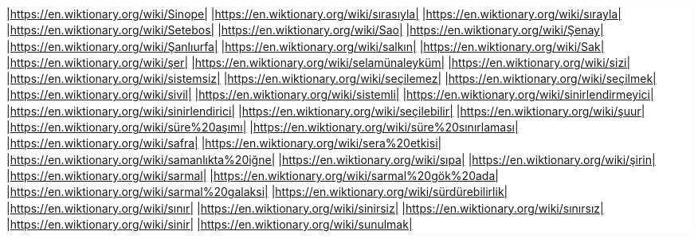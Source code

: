 |https://en.wiktionary.org/wiki/Sinope|
|https://en.wiktionary.org/wiki/sırasıyla|
|https://en.wiktionary.org/wiki/sırayla|
|https://en.wiktionary.org/wiki/Setebos|
|https://en.wiktionary.org/wiki/Sao|
|https://en.wiktionary.org/wiki/Şenay|
|https://en.wiktionary.org/wiki/Şanlıurfa|
|https://en.wiktionary.org/wiki/salkın|
|https://en.wiktionary.org/wiki/Sak|
|https://en.wiktionary.org/wiki/şer|
|https://en.wiktionary.org/wiki/selamünaleyküm|
|https://en.wiktionary.org/wiki/sizi|
|https://en.wiktionary.org/wiki/sistemsiz|
|https://en.wiktionary.org/wiki/seçilemez|
|https://en.wiktionary.org/wiki/seçilmek|
|https://en.wiktionary.org/wiki/sivil|
|https://en.wiktionary.org/wiki/sistemli|
|https://en.wiktionary.org/wiki/sinirlendirmeyici|
|https://en.wiktionary.org/wiki/sinirlendirici|
|https://en.wiktionary.org/wiki/seçilebilir|
|https://en.wiktionary.org/wiki/şuur|
|https://en.wiktionary.org/wiki/süre%20aşımı|
|https://en.wiktionary.org/wiki/süre%20sınırlaması|
|https://en.wiktionary.org/wiki/safra|
|https://en.wiktionary.org/wiki/sera%20etkisi|
|https://en.wiktionary.org/wiki/samanlıkta%20iğne|
|https://en.wiktionary.org/wiki/sıpa|
|https://en.wiktionary.org/wiki/şirin|
|https://en.wiktionary.org/wiki/sarmal|
|https://en.wiktionary.org/wiki/sarmal%20gök%20ada|
|https://en.wiktionary.org/wiki/sarmal%20galaksi|
|https://en.wiktionary.org/wiki/sürdürebilirlik|
|https://en.wiktionary.org/wiki/sınır|
|https://en.wiktionary.org/wiki/sinirsiz|
|https://en.wiktionary.org/wiki/sınırsız|
|https://en.wiktionary.org/wiki/sinir|
|https://en.wiktionary.org/wiki/sunulmak|